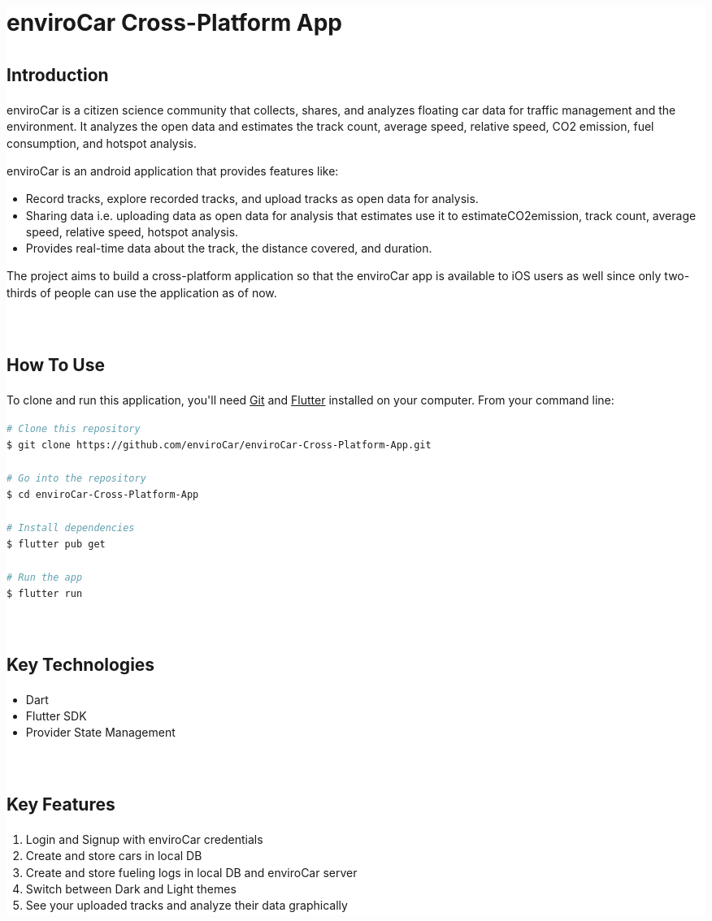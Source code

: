 # enviroCar Cross-Platform App

## Introduction
enviroCar is a citizen science community that collects, shares, and analyzes floating car data for traffic management and the environment. It analyzes the open data and estimates the track count, average speed, relative speed, CO2 emission, fuel consumption, and hotspot analysis.

enviroCar is an android application that provides features like:

- Record tracks, explore recorded tracks, and upload tracks as open data for analysis.
- Sharing data i.e. uploading data as open data for analysis that estimates use it to estimateCO2emission, track count, average speed, relative speed, hotspot analysis.
- Provides real-time data about the track, the distance covered, and duration.

The project aims to build a cross-platform application so that the enviroCar app is available to iOS users as well since only two-thirds of people can use the application as of now.

<br>

## How To Use

To clone and run this application, you'll need [Git](https://git-scm.com) and [Flutter](https://flutter.dev/docs/get-started/install) installed on your computer. From your command line:

```bash
# Clone this repository
$ git clone https://github.com/enviroCar/enviroCar-Cross-Platform-App.git

# Go into the repository
$ cd enviroCar-Cross-Platform-App

# Install dependencies
$ flutter pub get

# Run the app
$ flutter run
```

<br>

## Key Technologies
- Dart
- Flutter SDK
- Provider State Management

<br>

## Key Features
1. Login and Signup with enviroCar credentials
2. Create and store cars in local DB
3. Create and store fueling logs in local DB and enviroCar server
4. Switch between Dark and Light themes
5. See your uploaded tracks and analyze their data graphically
